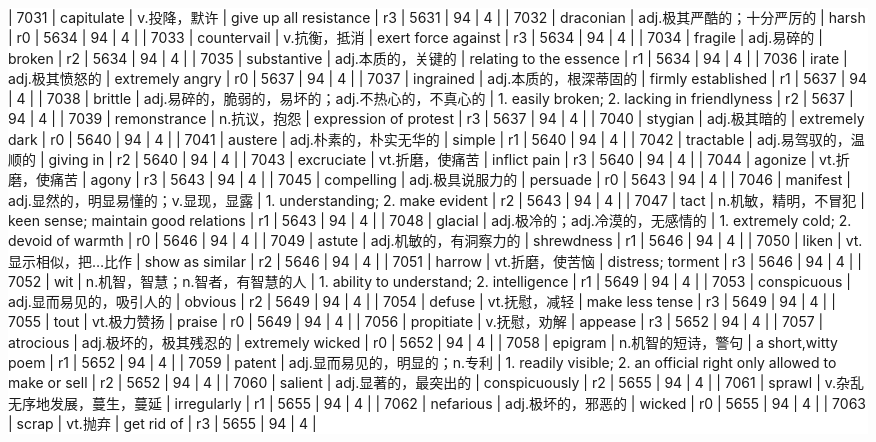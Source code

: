 | 7031 | capitulate    | v.投降，默许                                         | give up all resistance                                                | r3    |     5631 |    94 |     4 |
| 7032 | draconian     | adj.极其严酷的；十分严厉的                           | harsh                                                                 | r0    |     5634 |    94 |     4 |
| 7033 | countervail   | v.抗衡，抵消                                         | exert force against                                                   | r3    |     5634 |    94 |     4 |
| 7034 | fragile       | adj.易碎的                                           | broken                                                                | r2    |     5634 |    94 |     4 |
| 7035 | substantive   | adj.本质的，关键的                                   | relating to the essence                                               | r1    |     5634 |    94 |     4 |
| 7036 | irate         | adj.极其愤怒的                                       | extremely angry                                                       | r0    |     5637 |    94 |     4 |
| 7037 | ingrained     | adj.本质的，根深蒂固的                               | firmly established                                                    | r1    |     5637 |    94 |     4 |
| 7038 | brittle       | adj.易碎的，脆弱的，易坏的；adj.不热心的，不真心的   | 1. easily broken; 2. lacking in friendlyness                          | r2    |     5637 |    94 |     4 |
| 7039 | remonstrance  | n.抗议，抱怨                                         | expression of protest                                                 | r3    |     5637 |    94 |     4 |
| 7040 | stygian       | adj.极其暗的                                         | extremely dark                                                        | r0    |     5640 |    94 |     4 |
| 7041 | austere       | adj.朴素的，朴实无华的                               | simple                                                                | r1    |     5640 |    94 |     4 |
| 7042 | tractable     | adj.易驾驭的，温顺的                                 | giving in                                                             | r2    |     5640 |    94 |     4 |
| 7043 | excruciate    | vt.折磨，使痛苦                                      | inflict pain                                                          | r3    |     5640 |    94 |     4 |
| 7044 | agonize       | vt.折磨，使痛苦                                      | agony                                                                 | r3    |     5643 |    94 |     4 |
| 7045 | compelling    | adj.极具说服力的                                     | persuade                                                              | r0    |     5643 |    94 |     4 |
| 7046 | manifest      | adj.显然的，明显易懂的；v.显现，显露                 | 1. understanding; 2. make evident                                     | r2    |     5643 |    94 |     4 |
| 7047 | tact          | n.机敏，精明，不冒犯                                 | keen sense; maintain good relations                                   | r1    |     5643 |    94 |     4 |
| 7048 | glacial       | adj.极冷的；adj.冷漠的，无感情的                     | 1. extremely cold; 2. devoid of warmth                                | r0    |     5646 |    94 |     4 |
| 7049 | astute        | adj.机敏的，有洞察力的                               | shrewdness                                                            | r1    |     5646 |    94 |     4 |
| 7050 | liken         | vt.显示相似，把…比作                                 | show as similar                                                       | r2    |     5646 |    94 |     4 |
| 7051 | harrow        | vt.折磨，使苦恼                                      | distress; torment                                                     | r3    |     5646 |    94 |     4 |
| 7052 | wit           | n.机智，智慧；n.智者，有智慧的人                     | 1. ability to understand; 2. intelligence                             | r1    |     5649 |    94 |     4 |
| 7053 | conspicuous   | adj.显而易见的，吸引人的                             | obvious                                                               | r2    |     5649 |    94 |     4 |
| 7054 | defuse        | vt.抚慰，减轻                                        | make less tense                                                       | r3    |     5649 |    94 |     4 |
| 7055 | tout          | vt.极力赞扬                                          | praise                                                                | r0    |     5649 |    94 |     4 |
| 7056 | propitiate    | v.抚慰，劝解                                         | appease                                                               | r3    |     5652 |    94 |     4 |
| 7057 | atrocious     | adj.极坏的，极其残忍的                               | extremely wicked                                                      | r0    |     5652 |    94 |     4 |
| 7058 | epigram       | n.机智的短诗，警句                                   | a short,witty poem                                                    | r1    |     5652 |    94 |     4 |
| 7059 | patent        | adj.显而易见的，明显的；n.专利                       | 1. readily visible; 2. an official right only allowed to make or sell | r2    |     5652 |    94 |     4 |
| 7060 | salient       | adj.显著的，最突出的                                 | conspicuously                                                         | r2    |     5655 |    94 |     4 |
| 7061 | sprawl        | v.杂乱无序地发展，蔓生，蔓延                         | irregularly                                                           | r1    |     5655 |    94 |     4 |
| 7062 | nefarious     | adj.极坏的，邪恶的                                   | wicked                                                                | r0    |     5655 |    94 |     4 |
| 7063 | scrap         | vt.抛弃                                              | get rid of                                                            | r3    |     5655 |    94 |     4 |